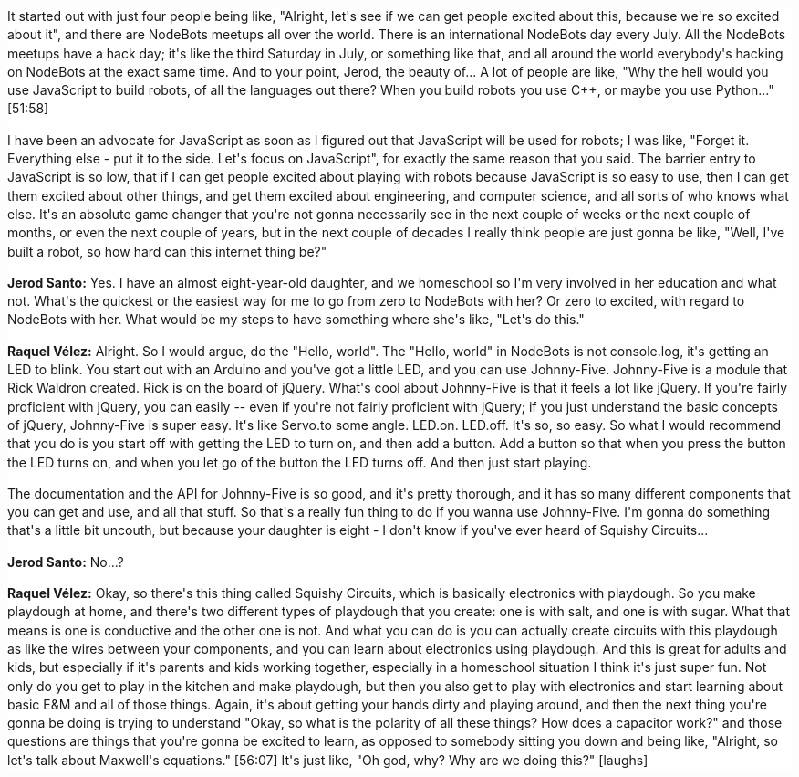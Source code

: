 It started out with just four people being like, "Alright, let's see if we can get people excited about this, because we're so excited about it", and there are NodeBots meetups all over the world. There is an international NodeBots day every July. All the NodeBots meetups have a hack day; it's like the third Saturday in July, or something like that, and all around the world everybody's hacking on NodeBots at the exact same time. And to your point, Jerod, the beauty of... A lot of people are like, "Why the hell would you use JavaScript to build robots, of all the languages out there? When you build robots you use C++, or maybe you use Python..." \[51:58\]

I have been an advocate for JavaScript as soon as I figured out that JavaScript will be used for robots; I was like, "Forget it. Everything else - put it to the side. Let's focus on JavaScript", for exactly the same reason that you said. The barrier entry to JavaScript is so low, that if I can get people excited about playing with robots because JavaScript is so easy to use, then I can get them excited about other things, and get them excited about engineering, and computer science, and all sorts of who knows what else. It's an absolute game changer that you're not gonna necessarily see in the next couple of weeks or the next couple of months, or even the next couple of years, but in the next couple of decades I really think people are just gonna be like, "Well, I've built a robot, so how hard can this internet thing be?"

**Jerod Santo:** Yes. I have an almost eight-year-old daughter, and we homeschool so I'm very involved in her education and what not. What's the quickest or the easiest way for me to go from zero to NodeBots with her? Or zero to excited, with regard to NodeBots with her. What would be my steps to have something where she's like, "Let's do this."

**Raquel Vélez:** Alright. So I would argue, do the "Hello, world". The "Hello, world" in NodeBots is not console.log, it's getting an LED to blink. You start out with an Arduino and you've got a little LED, and you can use Johnny-Five. Johnny-Five is a module that Rick Waldron created. Rick is on the board of jQuery. What's cool about Johnny-Five is that it feels a lot like jQuery. If you're fairly proficient with jQuery, you can easily -- even if you're not fairly proficient with jQuery; if you just understand the basic concepts of jQuery, Johnny-Five is super easy. It's like Servo.to some angle. LED.on. LED.off. It's so, so easy. So what I would recommend that you do is you start off with getting the LED to turn on, and then add a button. Add a button so that when you press the button the LED turns on, and when you let go of the button the LED turns off. And then just start playing.

The documentation and the API for Johnny-Five is so good, and it's pretty thorough, and it has so many different components that you can get and use, and all that stuff. So that's a really fun thing to do if you wanna use Johnny-Five. I'm gonna do something that's a little bit uncouth, but because your daughter is eight - I don't know if you've ever heard of Squishy Circuits...

**Jerod Santo:** No...?

**Raquel Vélez:** Okay, so there's this thing called Squishy Circuits, which is basically electronics with playdough. So you make playdough at home, and there's two different types of playdough that you create: one is with salt, and one is with sugar. What that means is one is conductive and the other one is not. And what you can do is you can actually create circuits with this playdough as like the wires between your components, and you can learn about electronics using playdough. And this is great for adults and kids, but especially if it's parents and kids working together, especially in a homeschool situation I think it's just super fun. Not only do you get to play in the kitchen and make playdough, but then you also get to play with electronics and start learning about basic E&M and all of those things. Again, it's about getting your hands dirty and playing around, and then the next thing you're gonna be doing is trying to understand "Okay, so what is the polarity of all these things? How does a capacitor work?" and those questions are things that you're gonna be excited to learn, as opposed to somebody sitting you down and being like, "Alright, so let's talk about Maxwell's equations." \[56:07\] It's just like, "Oh god, why? Why are we doing this?" \[laughs\]
